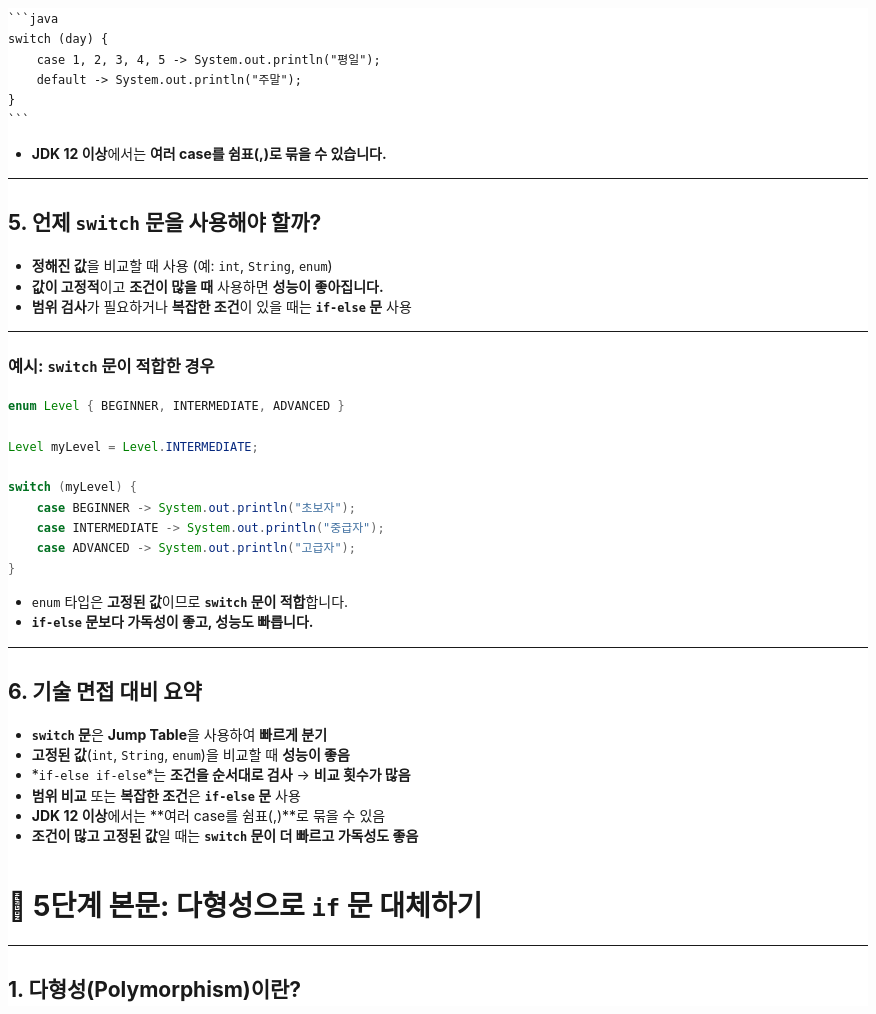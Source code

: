     ```java
    switch (day) {
        case 1, 2, 3, 4, 5 -> System.out.println("평일");
        default -> System.out.println("주말");
    }
    ```
    
- **JDK 12 이상**에서는 **여러 case를 쉼표(,)로 묶을 수 있습니다.**

---

## **5. 언제 `switch` 문을 사용해야 할까?**

- **정해진 값**을 비교할 때 사용 (예: `int`, `String`, `enum`)
- **값이 고정적**이고 **조건이 많을 때** 사용하면 **성능이 좋아집니다.**
- **범위 검사**가 필요하거나 **복잡한 조건**이 있을 때는 **`if-else` 문** 사용

---

### **예시: `switch` 문이 적합한 경우**

```java
enum Level { BEGINNER, INTERMEDIATE, ADVANCED }

Level myLevel = Level.INTERMEDIATE;

switch (myLevel) {
    case BEGINNER -> System.out.println("초보자");
    case INTERMEDIATE -> System.out.println("중급자");
    case ADVANCED -> System.out.println("고급자");
}
```

- `enum` 타입은 **고정된 값**이므로 **`switch` 문이 적합**합니다.
- **`if-else` 문보다 가독성이 좋고, 성능도 빠릅니다.**

---

## **6. 기술 면접 대비 요약**

- **`switch` 문**은 **Jump Table**을 사용하여 **빠르게 분기**
- **고정된 값**(`int`, `String`, `enum`)을 비교할 때 **성능이 좋음**
- *`if-else if-else`*는 **조건을 순서대로 검사** → **비교 횟수가 많음**
- **범위 비교** 또는 **복잡한 조건**은 **`if-else` 문** 사용
- **JDK 12 이상**에서는 **여러 case를 쉼표(,)**로 묶을 수 있음
- **조건이 많고 고정된 값**일 때는 **`switch` 문이 더 빠르고 가독성도 좋음**

# **🧩 5단계 본문: 다형성으로 `if` 문 대체하기**

---

## **1. 다형성(Polymorphism)이란?**

